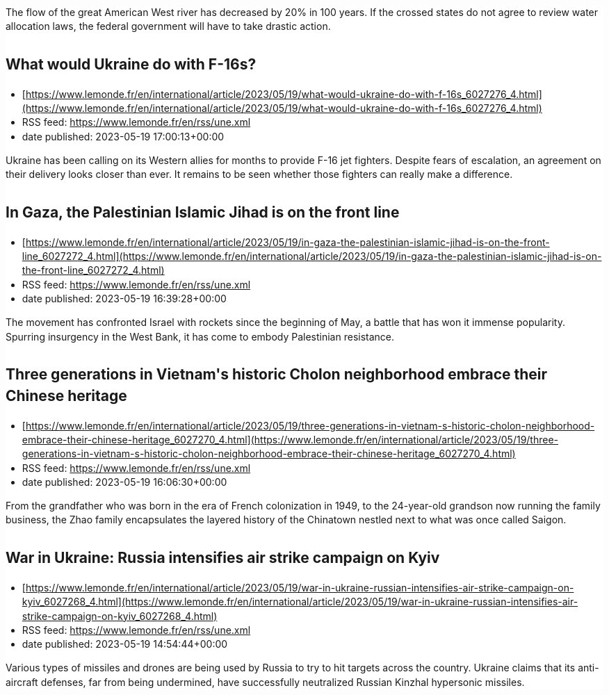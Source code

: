 The flow of the great American West river has decreased by 20% in 100 years. If the crossed states do not agree to review water allocation laws, the federal government will have to take drastic action.

## What would Ukraine do with F-16s?
 - [https://www.lemonde.fr/en/international/article/2023/05/19/what-would-ukraine-do-with-f-16s_6027276_4.html](https://www.lemonde.fr/en/international/article/2023/05/19/what-would-ukraine-do-with-f-16s_6027276_4.html)
 - RSS feed: https://www.lemonde.fr/en/rss/une.xml
 - date published: 2023-05-19 17:00:13+00:00

Ukraine has been calling on its Western allies for months to provide F-16 jet fighters. Despite fears of escalation, an agreement on their delivery looks closer than ever. It remains to be seen whether those fighters can really make a difference.

## In Gaza, the Palestinian Islamic Jihad is on the front line
 - [https://www.lemonde.fr/en/international/article/2023/05/19/in-gaza-the-palestinian-islamic-jihad-is-on-the-front-line_6027272_4.html](https://www.lemonde.fr/en/international/article/2023/05/19/in-gaza-the-palestinian-islamic-jihad-is-on-the-front-line_6027272_4.html)
 - RSS feed: https://www.lemonde.fr/en/rss/une.xml
 - date published: 2023-05-19 16:39:28+00:00

The movement has confronted Israel with rockets since the beginning of May, a battle that has won it immense popularity. Spurring insurgency in the West Bank, it has come to embody Palestinian resistance.

## Three generations in Vietnam's historic Cholon neighborhood embrace their Chinese heritage
 - [https://www.lemonde.fr/en/international/article/2023/05/19/three-generations-in-vietnam-s-historic-cholon-neighborhood-embrace-their-chinese-heritage_6027270_4.html](https://www.lemonde.fr/en/international/article/2023/05/19/three-generations-in-vietnam-s-historic-cholon-neighborhood-embrace-their-chinese-heritage_6027270_4.html)
 - RSS feed: https://www.lemonde.fr/en/rss/une.xml
 - date published: 2023-05-19 16:06:30+00:00

From the grandfather who was born in the era of French colonization in 1949, to the 24-year-old grandson now running the family business, the Zhao family encapsulates the layered history of the Chinatown nestled next to what was once called Saigon.

## War in Ukraine: Russia intensifies air strike campaign on Kyiv
 - [https://www.lemonde.fr/en/international/article/2023/05/19/war-in-ukraine-russian-intensifies-air-strike-campaign-on-kyiv_6027268_4.html](https://www.lemonde.fr/en/international/article/2023/05/19/war-in-ukraine-russian-intensifies-air-strike-campaign-on-kyiv_6027268_4.html)
 - RSS feed: https://www.lemonde.fr/en/rss/une.xml
 - date published: 2023-05-19 14:54:44+00:00

Various types of missiles and drones are being used by Russia to try to hit targets across the country. Ukraine claims that its anti-aircraft defenses, far from being undermined, have successfully neutralized Russian Kinzhal hypersonic missiles.
